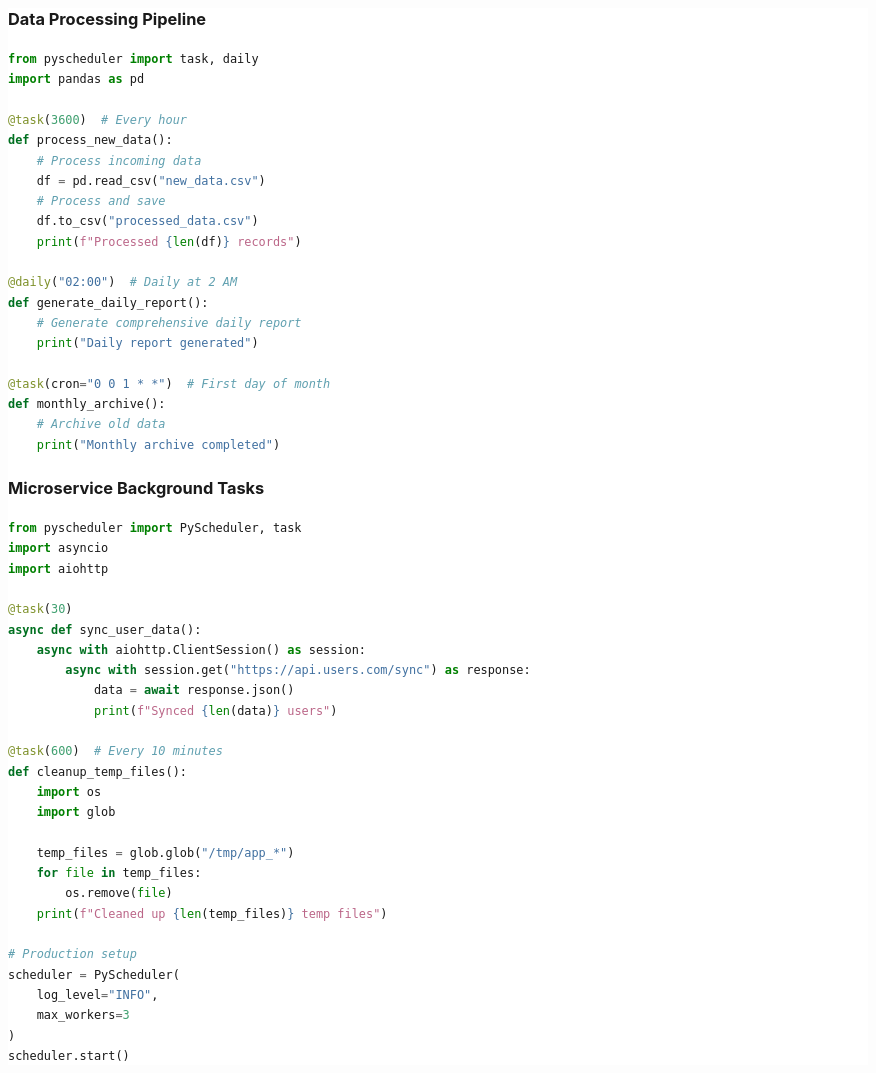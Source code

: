 ### Data Processing Pipeline

```python
from pyscheduler import task, daily
import pandas as pd

@task(3600)  # Every hour
def process_new_data():
    # Process incoming data
    df = pd.read_csv("new_data.csv")
    # Process and save
    df.to_csv("processed_data.csv")
    print(f"Processed {len(df)} records")

@daily("02:00")  # Daily at 2 AM
def generate_daily_report():
    # Generate comprehensive daily report
    print("Daily report generated")

@task(cron="0 0 1 * *")  # First day of month
def monthly_archive():
    # Archive old data
    print("Monthly archive completed")
```

### Microservice Background Tasks

```python
from pyscheduler import PyScheduler, task
import asyncio
import aiohttp

@task(30)
async def sync_user_data():
    async with aiohttp.ClientSession() as session:
        async with session.get("https://api.users.com/sync") as response:
            data = await response.json()
            print(f"Synced {len(data)} users")

@task(600)  # Every 10 minutes
def cleanup_temp_files():
    import os
    import glob
    
    temp_files = glob.glob("/tmp/app_*")
    for file in temp_files:
        os.remove(file)
    print(f"Cleaned up {len(temp_files)} temp files")

# Production setup
scheduler = PyScheduler(
    log_level="INFO",
    max_workers=3
)
scheduler.start()
```
